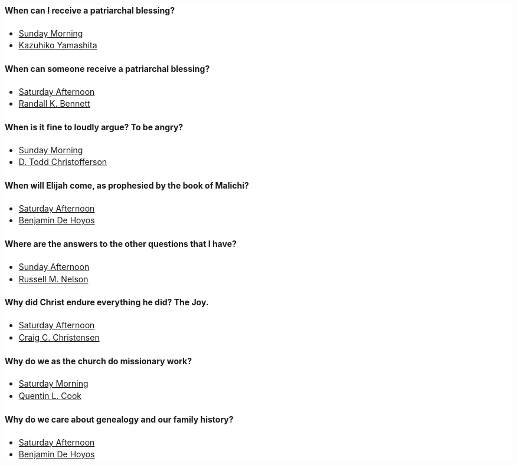 #### When can I receive a patriarchal blessing?<br>
- [Sunday Morning](https://www.churchofjesuschrist.org/study/general-conference/2023/04/sunday-morning-session?lang=eng)<br>
- [Kazuhiko Yamashita](https://www.churchofjesuschrist.org/study/general-conference/2023/04/44yamashita?lang=eng)<br>

#### When can someone receive a patriarchal blessing?<br>
- [Saturday Afternoon](https://www.churchofjesuschrist.org/study/general-conference/2023/04/saturday-afternoon-session?lang=eng)<br>
- [Randall K. Bennett](https://www.churchofjesuschrist.org/study/general-conference/2023/04/25bennett?lang=eng)<br>

#### When is it fine to loudly argue? To be angry?<br>
- [Sunday Morning](https://www.churchofjesuschrist.org/study/general-conference/2023/04/sunday-morning-session?lang=eng)<br>
- [D. Todd Christofferson](https://www.churchofjesuschrist.org/study/general-conference/2023/04/41christofferson?lang=eng)<br>

#### When will Elijah come, as prophesied by the book of Malichi?<br>
- [Saturday Afternoon](https://www.churchofjesuschrist.org/study/general-conference/2023/04/saturday-afternoon-session?lang=eng)<br>
- [Benjamin De Hoyos](https://www.churchofjesuschrist.org/study/general-conference/2023/04/27schmutz?lang=eng)<br>

#### Where are the answers to the other questions that I have?<br>
- [Sunday Afternoon](https://www.churchofjesuschrist.org/study/general-conference/2023/04/sunday-afternoon-session?lang=eng)<br>
- [Russell M. Nelson](https://www.churchofjesuschrist.org/study/general-conference/2023/04/47nelson?lang=eng)<br>

#### Why did Christ endure everything he did? The Joy.<br>
- [Saturday Afternoon](https://www.churchofjesuschrist.org/study/general-conference/2023/04/saturday-afternoon-session?lang=eng)<br>
- [Craig C. Christensen](https://www.churchofjesuschrist.org/study/general-conference/2023/04/26christensen?lang=eng)<br>

#### Why do we as the church do missionary work?<br>
- [Saturday Morning](https://www.churchofjesuschrist.org/study/general-conference/2023/04/saturday-morning-session?lang=eng)<br>
- [Quentin L. Cook](https://www.churchofjesuschrist.org/study/general-conference/2023/04/15cook?lang=eng)<br>

#### Why do we care about genealogy and our family history?<br>
- [Saturday Afternoon](https://www.churchofjesuschrist.org/study/general-conference/2023/04/saturday-afternoon-session?lang=eng)<br>
- [Benjamin De Hoyos](https://www.churchofjesuschrist.org/study/general-conference/2023/04/27schmutz?lang=eng)<br>
